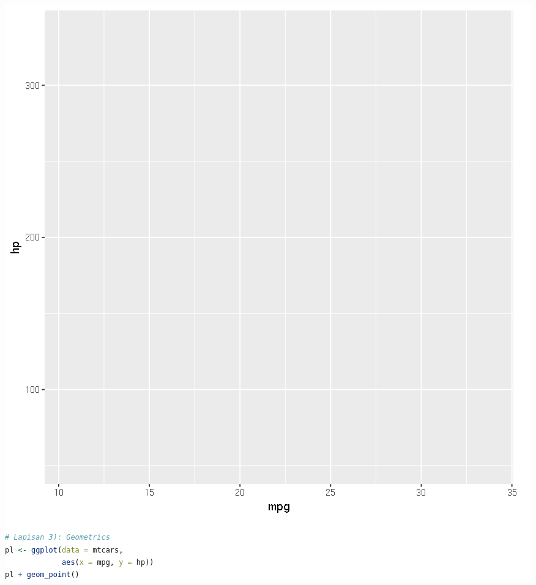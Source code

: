 ![png](output_4_0.png)



```R
# Lapisan 3): Geometrics
pl <- ggplot(data = mtcars,
             aes(x = mpg, y = hp))
pl + geom_point()
```
